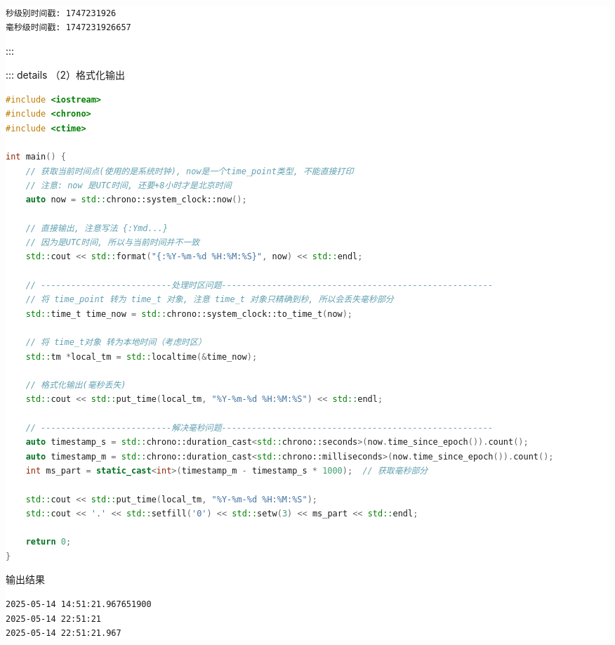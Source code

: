 ```bash
秒级别时间戳: 1747231926
毫秒级时间戳: 1747231926657
```

:::

::: details （2）格式化输出

```c++
#include <iostream>
#include <chrono>
#include <ctime>

int main() {
    // 获取当前时间点(使用的是系统时钟), now是一个time_point类型, 不能直接打印
    // 注意: now 是UTC时间, 还要+8小时才是北京时间
    auto now = std::chrono::system_clock::now();

    // 直接输出, 注意写法 {:Ymd...}
    // 因为是UTC时间, 所以与当前时间并不一致
    std::cout << std::format("{:%Y-%m-%d %H:%M:%S}", now) << std::endl;

    // --------------------------处理时区问题------------------------------------------------------
    // 将 time_point 转为 time_t 对象, 注意 time_t 对象只精确到秒, 所以会丢失毫秒部分
    std::time_t time_now = std::chrono::system_clock::to_time_t(now);

    // 将 time_t对象 转为本地时间（考虑时区）
    std::tm *local_tm = std::localtime(&time_now);

    // 格式化输出(毫秒丢失)
    std::cout << std::put_time(local_tm, "%Y-%m-%d %H:%M:%S") << std::endl;

    // --------------------------解决毫秒问题------------------------------------------------------
    auto timestamp_s = std::chrono::duration_cast<std::chrono::seconds>(now.time_since_epoch()).count();
    auto timestamp_m = std::chrono::duration_cast<std::chrono::milliseconds>(now.time_since_epoch()).count();
    int ms_part = static_cast<int>(timestamp_m - timestamp_s * 1000);  // 获取毫秒部分

    std::cout << std::put_time(local_tm, "%Y-%m-%d %H:%M:%S");
    std::cout << '.' << std::setfill('0') << std::setw(3) << ms_part << std::endl;

    return 0;
}
```

输出结果

```bash
2025-05-14 14:51:21.967651900
2025-05-14 22:51:21
2025-05-14 22:51:21.967
```
